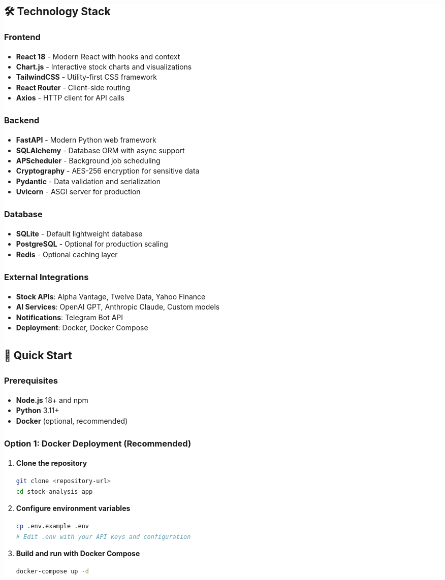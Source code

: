 ## 🛠️ Technology Stack

### Frontend
- **React 18** - Modern React with hooks and context
- **Chart.js** - Interactive stock charts and visualizations
- **TailwindCSS** - Utility-first CSS framework
- **React Router** - Client-side routing
- **Axios** - HTTP client for API calls

### Backend
- **FastAPI** - Modern Python web framework
- **SQLAlchemy** - Database ORM with async support
- **APScheduler** - Background job scheduling
- **Cryptography** - AES-256 encryption for sensitive data
- **Pydantic** - Data validation and serialization
- **Uvicorn** - ASGI server for production

### Database
- **SQLite** - Default lightweight database
- **PostgreSQL** - Optional for production scaling
- **Redis** - Optional caching layer

### External Integrations
- **Stock APIs**: Alpha Vantage, Twelve Data, Yahoo Finance
- **AI Services**: OpenAI GPT, Anthropic Claude, Custom models
- **Notifications**: Telegram Bot API
- **Deployment**: Docker, Docker Compose

## 🚀 Quick Start

### Prerequisites
- **Node.js** 18+ and npm
- **Python** 3.11+
- **Docker** (optional, recommended)

### Option 1: Docker Deployment (Recommended)

1. **Clone the repository**
   ```bash
   git clone <repository-url>
   cd stock-analysis-app
   ```

2. **Configure environment variables**
   ```bash
   cp .env.example .env
   # Edit .env with your API keys and configuration
   ```

3. **Build and run with Docker Compose**
   ```bash
   docker-compose up -d
   ```
